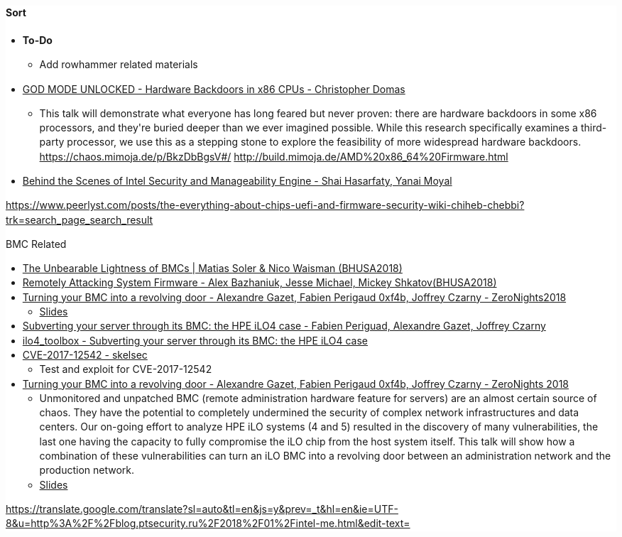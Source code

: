 



#### Sort

* **To-Do**
	* Add rowhammer related materials

* [GOD MODE UNLOCKED - Hardware Backdoors in x86 CPUs - Christopher Domas](https://www.youtube.com/watch?v=_eSAF_qT_FY&feature=youtu.be)
	* This talk will demonstrate what everyone has long feared but never proven: there are hardware backdoors in some x86 processors, and they're buried deeper than we ever imagined possible. While this research specifically examines a third-party processor, we use this as a stepping stone to explore the feasibility of more widespread hardware backdoors.
https://chaos.mimoja.de/p/BkzDbBgsV#/
http://build.mimoja.de/AMD%20x86_64%20Firmware.html

* [Behind the Scenes of Intel Security and Manageability Engine - Shai Hasarfaty, Yanai Moyal](https://i.blackhat.com/USA-19/Wednesday/us-19-Hasarfaty-Behind-The-Scenes-Of-Intel-Security-And-Manageability-Engine.pdf)

https://www.peerlyst.com/posts/the-everything-about-chips-uefi-and-firmware-security-wiki-chiheb-chebbi?trk=search_page_search_result

BMC Related
* [The Unbearable Lightness of BMCs | Matias Soler & Nico Waisman (BHUSA2018)](https://www.youtube.com/watch?v=mosERjbrgdo&t=0s&list=PLH15HpR5qRsVAXGmSVfjWrGtGLJjIJuGe&index=101)
* [Remotely Attacking System Firmware - Alex Bazhaniuk, Jesse Michael, Mickey Shkatov(BHUSA2018)](https://i.blackhat.com/us-18/Wed-August-8/us-18-Michael-Shkatov-Remotely-Attacking-System-Firmware.pdf)
* [Turning your BMC into a revolving door - Alexandre Gazet, Fabien Perigaud 0xf4b, Joffrey Czarny - ZeroNights2018](https://www.youtube.com/watch?v=z5uBYTXSex0)
	* [Slides](https://www.synacktiv.com/ressources/zeronights_2018_turning_your_bmc_into_a_revolving_door.pdf)
* [Subverting your server through its BMC: the HPE iLO4 case - Fabien Periguad, Alexandre Gazet, Joffrey Czarny](https://airbus-seclab.github.io/ilo/RECONBRX2018-Slides-Subverting_your_server_through_its_BMC_the_HPE_iLO4_case-perigaud-gazet-czarny.pdf)
* [ilo4_toolbox - Subverting your server through its BMC: the HPE iLO4 case](https://github.com/airbus-seclab/ilo4_toolbox)
* [CVE-2017-12542 - skelsec](https://github.com/skelsec/CVE-2017-12542)
	* Test and exploit for CVE-2017-12542
* [Turning your BMC into a revolving door - Alexandre Gazet, Fabien Perigaud 0xf4b, Joffrey Czarny - ZeroNights 2018](https://www.youtube.com/watch?v=z5uBYTXSex0)
	* Unmonitored and unpatched BMC (remote administration hardware feature for servers) are an almost certain source of chaos. They have the potential to completely undermined the security of complex network infrastructures and data centers. Our on-going effort to analyze HPE iLO systems (4 and 5) resulted in the discovery of many vulnerabilities, the last one having the capacity to fully compromise the iLO chip from the host system itself. This talk will show how a combination of these vulnerabilities can turn an iLO BMC into a revolving door between an administration network and the production network.
	* [Slides](	https://www.synacktiv.com/ressources/zeronights_2018_turning_your_bmc_into_a_revolving_door.pdf)


https://translate.google.com/translate?sl=auto&tl=en&js=y&prev=_t&hl=en&ie=UTF-8&u=http%3A%2F%2Fblog.ptsecurity.ru%2F2018%2F01%2Fintel-me.html&edit-text=
